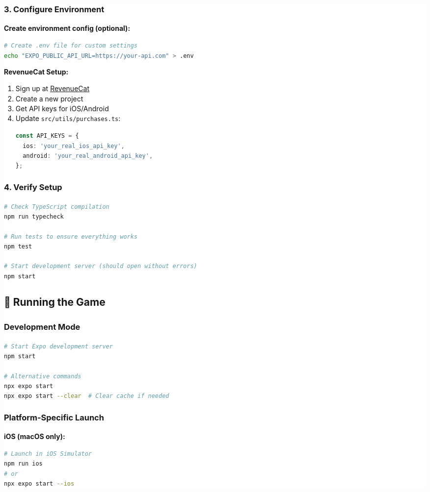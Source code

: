 ### 3. Configure Environment

**Create environment config (optional):**
```bash
# Create .env file for custom settings
echo "EXPO_PUBLIC_API_URL=https://your-api.com" > .env
```

**RevenueCat Setup:**
1. Sign up at [RevenueCat](https://app.revenuecat.com)
2. Create a new project
3. Get API keys for iOS/Android
4. Update `src/utils/purchases.ts`:
   ```typescript
   const API_KEYS = {
     ios: 'your_real_ios_api_key',
     android: 'your_real_android_api_key',
   };
   ```

### 4. Verify Setup
```bash
# Check TypeScript compilation
npm run typecheck

# Run tests to ensure everything works
npm test

# Start development server (should open without errors)
npm start
```

## 🚀 Running the Game

### Development Mode
```bash
# Start Expo development server
npm start

# Alternative commands
npx expo start
npx expo start --clear  # Clear cache if needed
```

### Platform-Specific Launch

**iOS (macOS only):**
```bash
# Launch in iOS Simulator  
npm run ios
# or
npx expo start --ios
```
